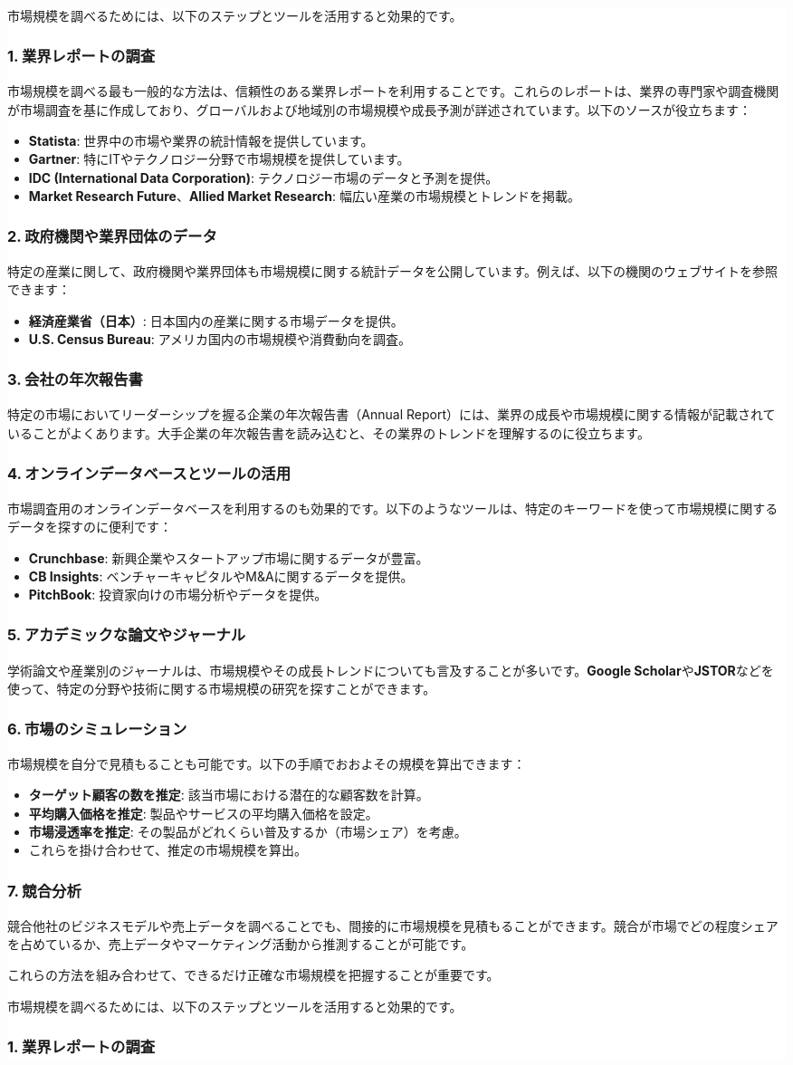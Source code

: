 市場規模を調べるためには、以下のステップとツールを活用すると効果的です。

### 1. **業界レポートの調査**

市場規模を調べる最も一般的な方法は、信頼性のある業界レポートを利用することです。これらのレポートは、業界の専門家や調査機関が市場調査を基に作成しており、グローバルおよび地域別の市場規模や成長予測が詳述されています。以下のソースが役立ちます：

- **Statista**: 世界中の市場や業界の統計情報を提供しています。
- **Gartner**: 特にITやテクノロジー分野で市場規模を提供しています。
- **IDC (International Data Corporation)**: テクノロジー市場のデータと予測を提供。
- **Market Research Future**、**Allied Market Research**: 幅広い産業の市場規模とトレンドを掲載。

### 2. **政府機関や業界団体のデータ**

特定の産業に関して、政府機関や業界団体も市場規模に関する統計データを公開しています。例えば、以下の機関のウェブサイトを参照できます：

- **経済産業省（日本）**: 日本国内の産業に関する市場データを提供。
- **U.S. Census Bureau**: アメリカ国内の市場規模や消費動向を調査。

### 3. **会社の年次報告書**

特定の市場においてリーダーシップを握る企業の年次報告書（Annual Report）には、業界の成長や市場規模に関する情報が記載されていることがよくあります。大手企業の年次報告書を読み込むと、その業界のトレンドを理解するのに役立ちます。

### 4. **オンラインデータベースとツールの活用**

市場調査用のオンラインデータベースを利用するのも効果的です。以下のようなツールは、特定のキーワードを使って市場規模に関するデータを探すのに便利です：

- **Crunchbase**: 新興企業やスタートアップ市場に関するデータが豊富。
- **CB Insights**: ベンチャーキャピタルやM&Aに関するデータを提供。
- **PitchBook**: 投資家向けの市場分析やデータを提供。

### 5. **アカデミックな論文やジャーナル**

学術論文や産業別のジャーナルは、市場規模やその成長トレンドについても言及することが多いです。**Google Scholar**や**JSTOR**などを使って、特定の分野や技術に関する市場規模の研究を探すことができます。

### 6. **市場のシミュレーション**

市場規模を自分で見積もることも可能です。以下の手順でおおよその規模を算出できます：

- **ターゲット顧客の数を推定**: 該当市場における潜在的な顧客数を計算。
- **平均購入価格を推定**: 製品やサービスの平均購入価格を設定。
- **市場浸透率を推定**: その製品がどれくらい普及するか（市場シェア）を考慮。
- これらを掛け合わせて、推定の市場規模を算出。

### 7. **競合分析**

競合他社のビジネスモデルや売上データを調べることでも、間接的に市場規模を見積もることができます。競合が市場でどの程度シェアを占めているか、売上データやマーケティング活動から推測することが可能です。

これらの方法を組み合わせて、できるだけ正確な市場規模を把握することが重要です。

市場規模を調べるためには、以下のステップとツールを活用すると効果的です。

### 1. **業界レポートの調査**
